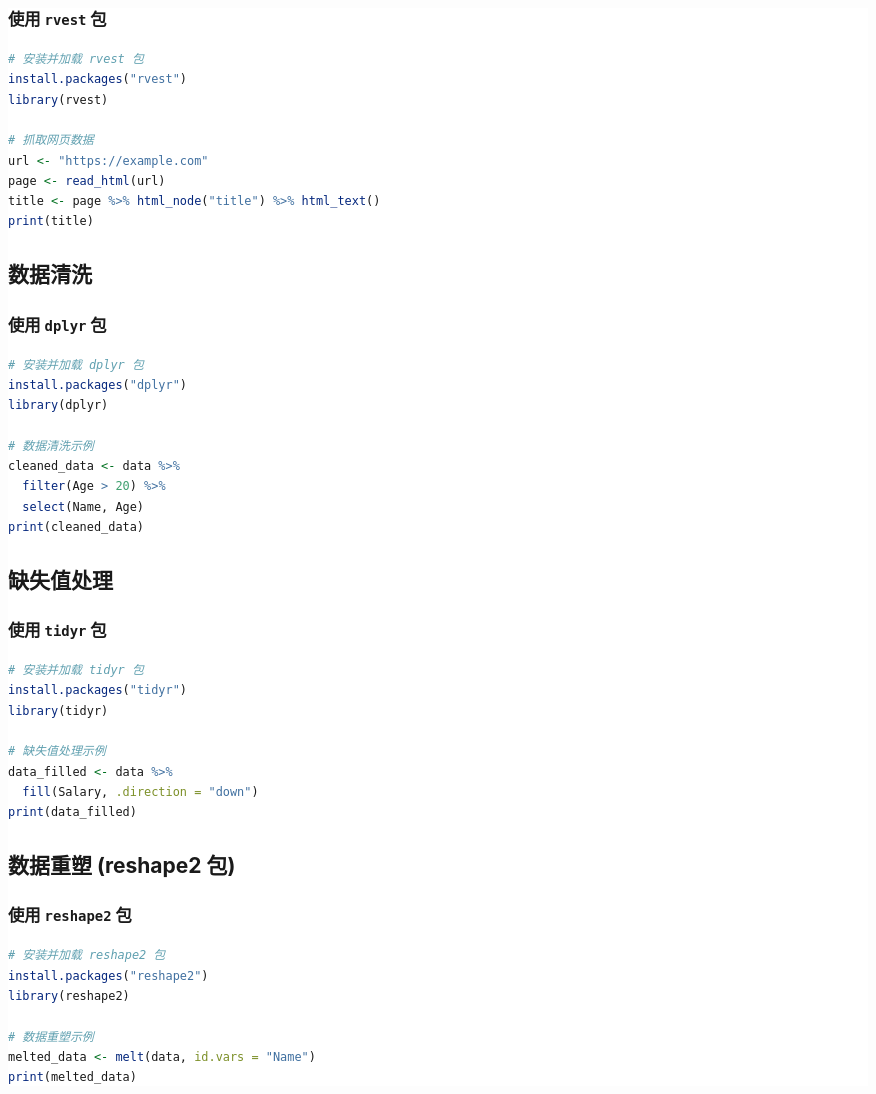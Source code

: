 ### 使用 `rvest` 包
```R
# 安装并加载 rvest 包
install.packages("rvest")
library(rvest)

# 抓取网页数据
url <- "https://example.com"
page <- read_html(url)
title <- page %>% html_node("title") %>% html_text()
print(title)
```

## 数据清洗

### 使用 `dplyr` 包
```R
# 安装并加载 dplyr 包
install.packages("dplyr")
library(dplyr)

# 数据清洗示例
cleaned_data <- data %>%
  filter(Age > 20) %>%
  select(Name, Age)
print(cleaned_data)
```

## 缺失值处理

### 使用 `tidyr` 包
```R
# 安装并加载 tidyr 包
install.packages("tidyr")
library(tidyr)

# 缺失值处理示例
data_filled <- data %>%
  fill(Salary, .direction = "down")
print(data_filled)
```

## 数据重塑 (reshape2 包)

### 使用 `reshape2` 包
```R
# 安装并加载 reshape2 包
install.packages("reshape2")
library(reshape2)

# 数据重塑示例
melted_data <- melt(data, id.vars = "Name")
print(melted_data)
```
